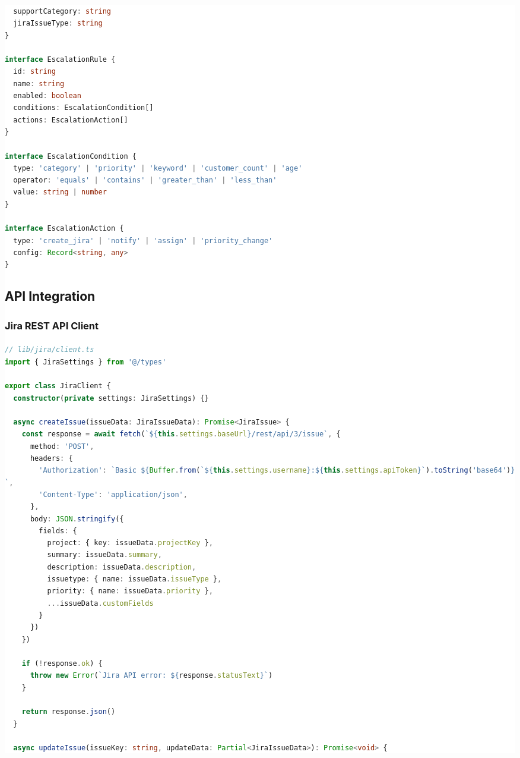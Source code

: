 ```typescript
  supportCategory: string
  jiraIssueType: string
}

interface EscalationRule {
  id: string
  name: string
  enabled: boolean
  conditions: EscalationCondition[]
  actions: EscalationAction[]
}

interface EscalationCondition {
  type: 'category' | 'priority' | 'keyword' | 'customer_count' | 'age'
  operator: 'equals' | 'contains' | 'greater_than' | 'less_than'
  value: string | number
}

interface EscalationAction {
  type: 'create_jira' | 'notify' | 'assign' | 'priority_change'
  config: Record<string, any>
}
```

## API Integration

### Jira REST API Client
```typescript
// lib/jira/client.ts
import { JiraSettings } from '@/types'

export class JiraClient {
  constructor(private settings: JiraSettings) {}
  
  async createIssue(issueData: JiraIssueData): Promise<JiraIssue> {
    const response = await fetch(`${this.settings.baseUrl}/rest/api/3/issue`, {
      method: 'POST',
      headers: {
        'Authorization': `Basic ${Buffer.from(`${this.settings.username}:${this.settings.apiToken}`).toString('base64')}`,
        'Content-Type': 'application/json',
      },
      body: JSON.stringify({
        fields: {
          project: { key: issueData.projectKey },
          summary: issueData.summary,
          description: issueData.description,
          issuetype: { name: issueData.issueType },
          priority: { name: issueData.priority },
          ...issueData.customFields
        }
      })
    })
    
    if (!response.ok) {
      throw new Error(`Jira API error: ${response.statusText}`)
    }
    
    return response.json()
  }
  
  async updateIssue(issueKey: string, updateData: Partial<JiraIssueData>): Promise<void> {
```